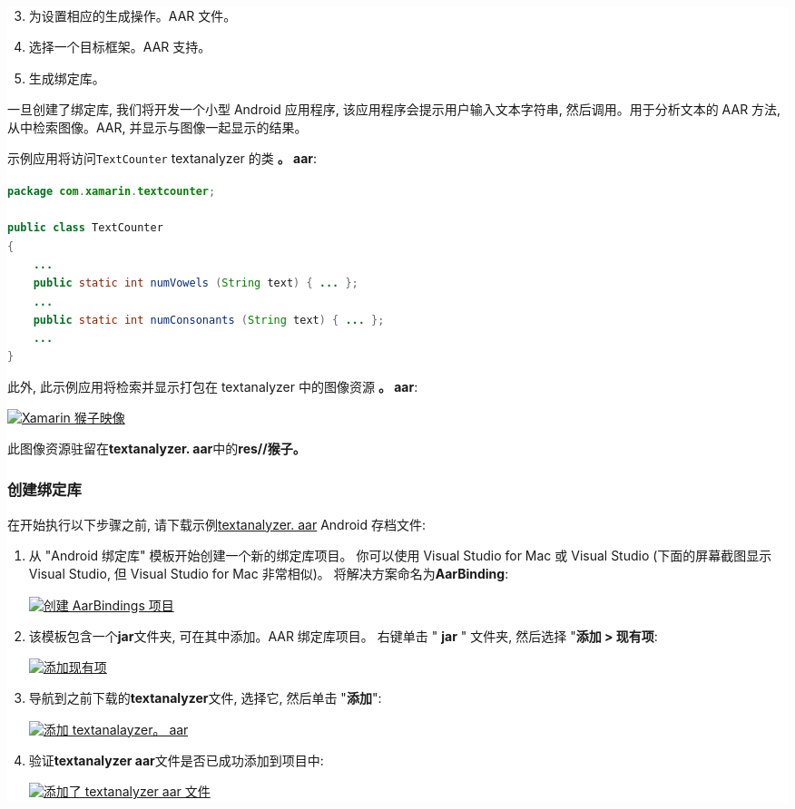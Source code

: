 3. 为设置相应的生成操作。AAR 文件。

4. 选择一个目标框架。AAR 支持。

5. 生成绑定库。

一旦创建了绑定库, 我们将开发一个小型 Android 应用程序, 该应用程序会提示用户输入文本字符串, 然后调用。用于分析文本的 AAR 方法, 从中检索图像。AAR, 并显示与图像一起显示的结果。

示例应用将访问`TextCounter` textanalyzer 的类 **。 aar**:

```java
package com.xamarin.textcounter;

public class TextCounter
{
    ...
    public static int numVowels (String text) { ... };
    ...
    public static int numConsonants (String text) { ... };
    ...
}
```

此外, 此示例应用将检索并显示打包在 textanalyzer 中的图像资源 **。 aar**:

[![Xamarin 猴子映像](binding-an-aar-images/00-monkey-sml.png)](binding-an-aar-images/00-monkey.png#lightbox)

此图像资源驻留在**textanalyzer. aar**中的**res//猴子。**



### <a name="creating-the-bindings-library"></a>创建绑定库

在开始执行以下步骤之前, 请下载示例[textanalyzer. aar](https://github.com/xamarin/monodroid-samples/blob/master/JavaIntegration/AarBinding/Resources/textanalyzer.aar?raw=true) Android 存档文件:

1.  从 "Android 绑定库" 模板开始创建一个新的绑定库项目。 你可以使用 Visual Studio for Mac 或 Visual Studio (下面的屏幕截图显示 Visual Studio, 但 Visual Studio for Mac 非常相似)。 将解决方案命名为**AarBinding**:

    [![创建 AarBindings 项目](binding-an-aar-images/01-new-bindings-library-vs-sml.w157.png)](binding-an-aar-images/01-new-bindings-library-vs.w157.png#lightbox)

2.  该模板包含一个**jar**文件夹, 可在其中添加。AAR 绑定库项目。 右键单击 " **jar** " 文件夹, 然后选择 "**添加 > 现有项**:

    [![添加现有项](binding-an-aar-images/02-add-existing-item-vs-sml.png)](binding-an-aar-images/02-add-existing-item-vs.png#lightbox)


3.  导航到之前下载的**textanalyzer**文件, 选择它, 然后单击 "**添加**":

    [![添加 textanalayzer。 aar](binding-an-aar-images/03-select-aar-file-vs-sml.png)](binding-an-aar-images/03-select-aar-file-vs.png#lightbox)


4.  验证**textanalyzer aar**文件是否已成功添加到项目中:

    [![添加了 textanalyzer aar 文件](binding-an-aar-images/04-aar-added-vs-sml.png)](binding-an-aar-images/04-aar-added-vs.png#lightbox)
